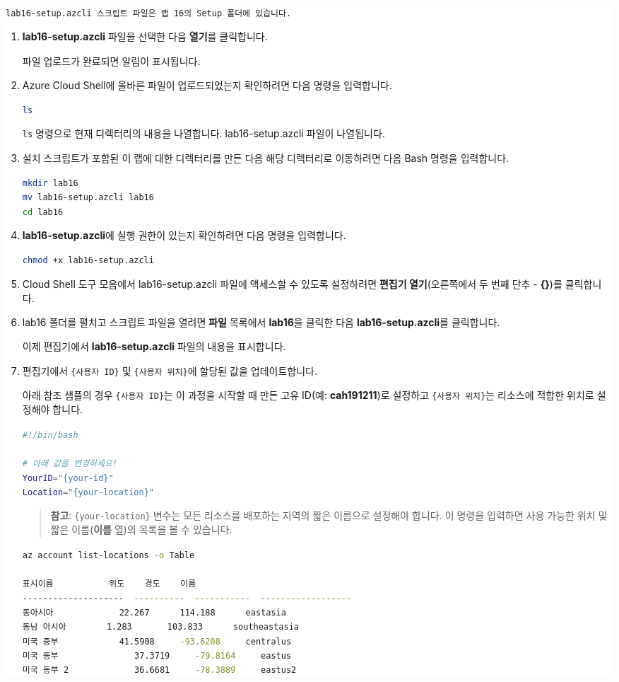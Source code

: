     lab16-setup.azcli 스크립트 파일은 랩 16의 Setup 폴더에 있습니다.

1. **lab16-setup.azcli** 파일을 선택한 다음 **열기**를 클릭합니다.

    파일 업로드가 완료되면 알림이 표시됩니다.

1. Azure Cloud Shell에 올바른 파일이 업로드되었는지 확인하려면 다음 명령을 입력합니다.

    ```bash
    ls
    ```

    `ls` 명령으로 현재 디렉터리의 내용을 나열합니다. lab16-setup.azcli 파일이 나열됩니다.

1. 설치 스크립트가 포함된 이 랩에 대한 디렉터리를 만든 다음 해당 디렉터리로 이동하려면 다음 Bash 명령을 입력합니다.

    ```bash
    mkdir lab16
    mv lab16-setup.azcli lab16
    cd lab16
    ```

1. **lab16-setup.azcli**에 실행 권한이 있는지 확인하려면 다음 명령을 입력합니다.

    ```bash
    chmod +x lab16-setup.azcli
    ```

1. Cloud Shell 도구 모음에서 lab16-setup.azcli 파일에 액세스할 수 있도록 설정하려면 **편집기 열기**(오른쪽에서 두 번째 단추 - **{}**)를 클릭합니다.

1. lab16 폴더를 펼치고 스크립트 파일을 열려면 **파일** 목록에서 **lab16**을 클릭한 다음 **lab16-setup.azcli**를 클릭합니다.

    이제 편집기에서 **lab16-setup.azcli** 파일의 내용을 표시합니다.

1. 편집기에서 `{사용자 ID}` 및 `{사용자 위치}`에 할당된 값을 업데이트합니다.

    아래 참조 샘플의 경우 `{사용자 ID}`는 이 과정을 시작할 때 만든 고유 ID(예: **cah191211**)로 설정하고 `{사용자 위치}`는 리소스에 적합한 위치로 설정해야 합니다.

    ```bash
    #!/bin/bash

    # 아래 값을 변경하세요!
    YourID="{your-id}"
    Location="{your-location}"
    ```

    > **참고**:  `{your-location}` 변수는 모든 리소스를 배포하는 지역의 짧은 이름으로 설정해야 합니다. 이 명령을 입력하면 사용 가능한 위치 및 짧은 이름(**이름** 열)의 목록을 볼 수 있습니다.

    ```bash
    az account list-locations -o Table

    표시이름           위도    경도    이름
    --------------------  ----------  -----------  ------------------
    동아시아             22.267      114.188      eastasia
    동남 아시아        1.283       103.833      southeastasia
    미국 중부            41.5908     -93.6208     centralus
    미국 동부               37.3719     -79.8164     eastus
    미국 동부 2             36.6681     -78.3889     eastus2
    ```

